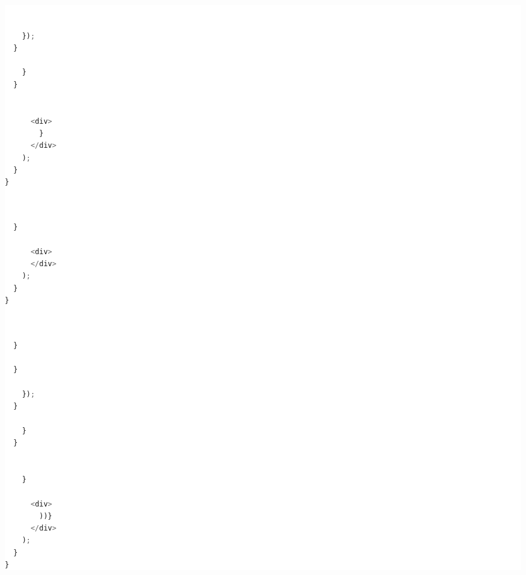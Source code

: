 





```js


    });
  }

    }
  }


      <div>
        }
      </div>
    );
  }
}

```



```js


  }

      <div>
      </div>  
    );
  }
}

```




```js


  }

  }

    });
  }

    }
  }


    }

      <div>
        ))}
      </div>
    );
  }
}

```
